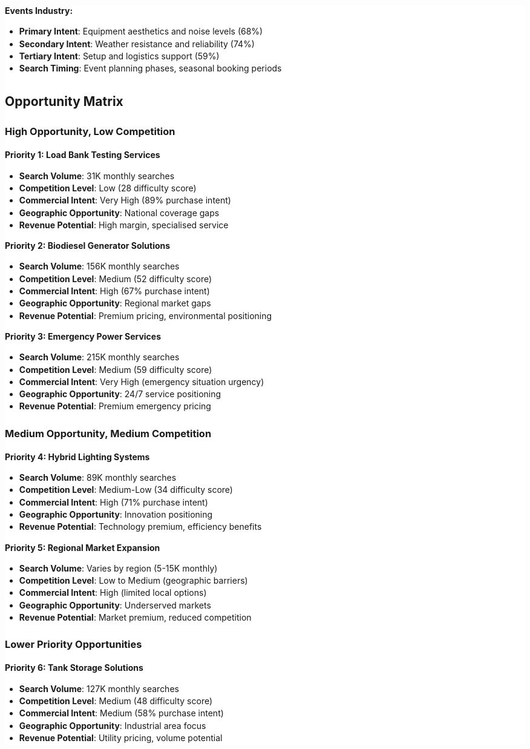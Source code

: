 **Events Industry:**
- **Primary Intent**: Equipment aesthetics and noise levels (68%)
- **Secondary Intent**: Weather resistance and reliability (74%)
- **Tertiary Intent**: Setup and logistics support (59%)
- **Search Timing**: Event planning phases, seasonal booking periods

## Opportunity Matrix

### High Opportunity, Low Competition

**Priority 1: Load Bank Testing Services**
- **Search Volume**: 31K monthly searches
- **Competition Level**: Low (28 difficulty score)
- **Commercial Intent**: Very High (89% purchase intent)
- **Geographic Opportunity**: National coverage gaps
- **Revenue Potential**: High margin, specialised service

**Priority 2: Biodiesel Generator Solutions**
- **Search Volume**: 156K monthly searches
- **Competition Level**: Medium (52 difficulty score)
- **Commercial Intent**: High (67% purchase intent)
- **Geographic Opportunity**: Regional market gaps
- **Revenue Potential**: Premium pricing, environmental positioning

**Priority 3: Emergency Power Services**
- **Search Volume**: 215K monthly searches
- **Competition Level**: Medium (59 difficulty score)
- **Commercial Intent**: Very High (emergency situation urgency)
- **Geographic Opportunity**: 24/7 service positioning
- **Revenue Potential**: Premium emergency pricing

### Medium Opportunity, Medium Competition

**Priority 4: Hybrid Lighting Systems**
- **Search Volume**: 89K monthly searches
- **Competition Level**: Medium-Low (34 difficulty score)
- **Commercial Intent**: High (71% purchase intent)
- **Geographic Opportunity**: Innovation positioning
- **Revenue Potential**: Technology premium, efficiency benefits

**Priority 5: Regional Market Expansion**
- **Search Volume**: Varies by region (5-15K monthly)
- **Competition Level**: Low to Medium (geographic barriers)
- **Commercial Intent**: High (limited local options)
- **Geographic Opportunity**: Underserved markets
- **Revenue Potential**: Market premium, reduced competition

### Lower Priority Opportunities

**Priority 6: Tank Storage Solutions**
- **Search Volume**: 127K monthly searches
- **Competition Level**: Medium (48 difficulty score)
- **Commercial Intent**: Medium (58% purchase intent)
- **Geographic Opportunity**: Industrial area focus
- **Revenue Potential**: Utility pricing, volume potential
